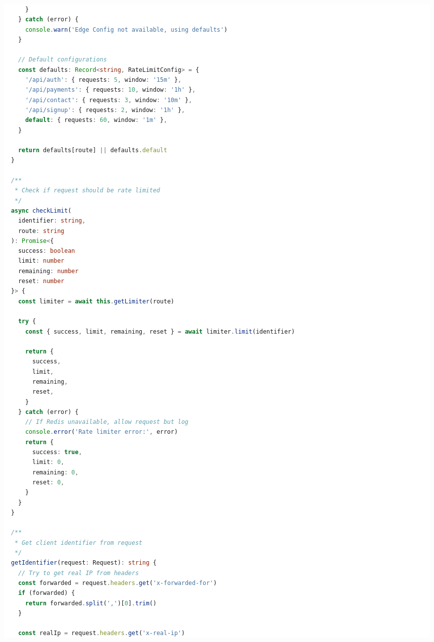 ```typescript
      }
    } catch (error) {
      console.warn('Edge Config not available, using defaults')
    }

    // Default configurations
    const defaults: Record<string, RateLimitConfig> = {
      '/api/auth': { requests: 5, window: '15m' },
      '/api/payments': { requests: 10, window: '1h' },
      '/api/contact': { requests: 3, window: '10m' },
      '/api/signup': { requests: 2, window: '1h' },
      default: { requests: 60, window: '1m' },
    }

    return defaults[route] || defaults.default
  }

  /**
   * Check if request should be rate limited
   */
  async checkLimit(
    identifier: string,
    route: string
  ): Promise<{
    success: boolean
    limit: number
    remaining: number
    reset: number
  }> {
    const limiter = await this.getLimiter(route)

    try {
      const { success, limit, remaining, reset } = await limiter.limit(identifier)

      return {
        success,
        limit,
        remaining,
        reset,
      }
    } catch (error) {
      // If Redis unavailable, allow request but log
      console.error('Rate limiter error:', error)
      return {
        success: true,
        limit: 0,
        remaining: 0,
        reset: 0,
      }
    }
  }

  /**
   * Get client identifier from request
   */
  getIdentifier(request: Request): string {
    // Try to get real IP from headers
    const forwarded = request.headers.get('x-forwarded-for')
    if (forwarded) {
      return forwarded.split(',')[0].trim()
    }

    const realIp = request.headers.get('x-real-ip')
```